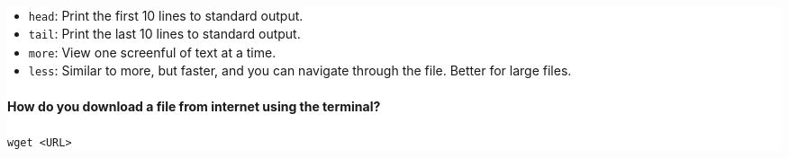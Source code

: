 - `head`: Print the first 10 lines to standard output.
- `tail`: Print the last 10 lines to standard output.
- `more`: View one screenful of text at a time.
- `less`: Similar to more, but faster, and you can navigate through the file. Better for large files.

#### How do you download a file from internet using the terminal?

`wget <URL>`
